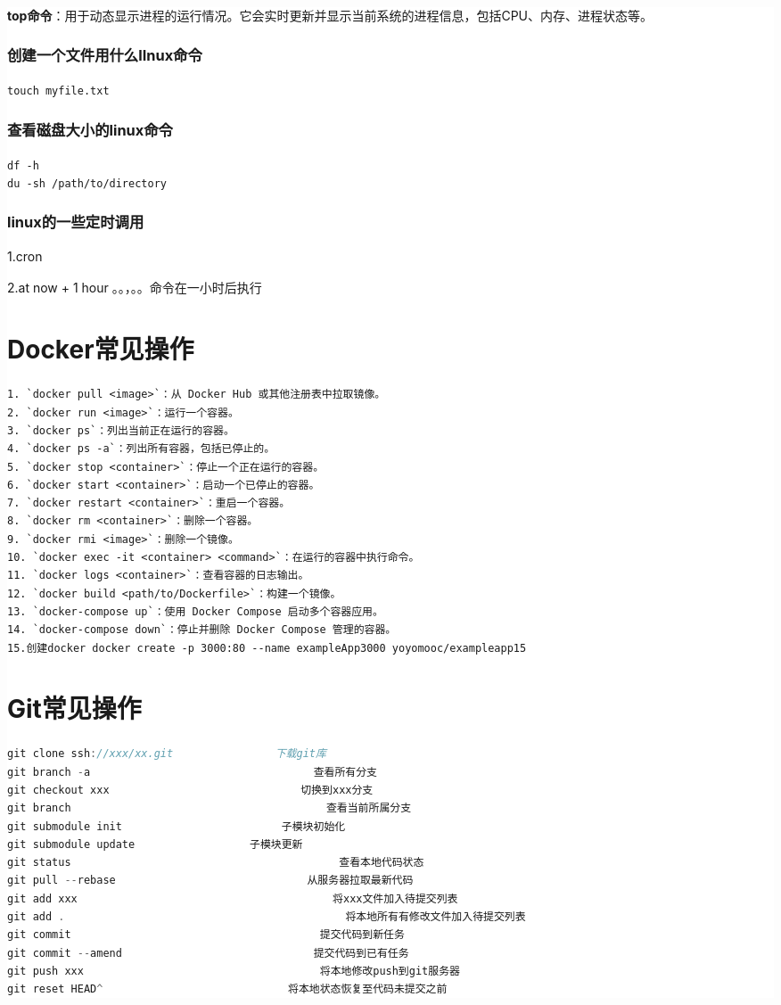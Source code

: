 **top命令**：用于动态显示进程的运行情况。它会实时更新并显示当前系统的进程信息，包括CPU、内存、进程状态等。

### 创建一个文件用什么lInux命令

```
touch myfile.txt
```

### 查看磁盘大小的linux命令

```
df -h
du -sh /path/to/directory
```

### linux的一些定时调用

1.cron

2.at now + 1 hour 。。，。。命令在一小时后执行

# Docker常见操作

~~~ 
1. `docker pull <image>`：从 Docker Hub 或其他注册表中拉取镜像。
2. `docker run <image>`：运行一个容器。
3. `docker ps`：列出当前正在运行的容器。
4. `docker ps -a`：列出所有容器，包括已停止的。
5. `docker stop <container>`：停止一个正在运行的容器。
6. `docker start <container>`：启动一个已停止的容器。
7. `docker restart <container>`：重启一个容器。
8. `docker rm <container>`：删除一个容器。
9. `docker rmi <image>`：删除一个镜像。
10. `docker exec -it <container> <command>`：在运行的容器中执行命令。
11. `docker logs <container>`：查看容器的日志输出。
12. `docker build <path/to/Dockerfile>`：构建一个镜像。
13. `docker-compose up`：使用 Docker Compose 启动多个容器应用。
14. `docker-compose down`：停止并删除 Docker Compose 管理的容器。
15.创建docker docker create -p 3000:80 --name exampleApp3000 yoyomooc/exampleapp15
~~~

# Git常见操作

~~~ java
git clone ssh://xxx/xx.git                下载git库
git branch -a                                   查看所有分支
git checkout xxx                              切换到xxx分支
git branch                                        查看当前所属分支
git submodule init                         子模块初始化
git submodule update                  子模块更新
git status                                          查看本地代码状态
git pull --rebase                              从服务器拉取最新代码
git add xxx                                        将xxx文件加入待提交列表
git add .                                            将本地所有有修改文件加入待提交列表
git commit                                       提交代码到新任务
git commit --amend                              提交代码到已有任务
git push xxx                                     将本地修改push到git服务器
git reset HEAD^                             将本地状态恢复至代码未提交之前
~~~
